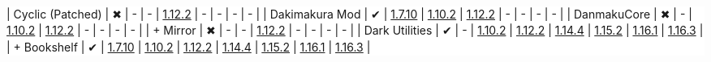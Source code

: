 | Cyclic (Patched)                             | ✖ | -                                                                                                                                              | -                                                                                                                                                 | [1.12.2](https://github.com/SwadicalRag/Cyclic/releases/download/1.12.2-1.19.18-maxhealth-fix/Cyclic-1.12.2-1.19.18.jar)                                                                            | -                                                                                                                     | -                                                                                                                     | -                                                                                                  | -                                                                                                  |
| Dakimakura Mod                               | ✔ | [1.7.10](https://www.curseforge.com/minecraft/mc-mods/dakimakura-mod/files/2747016)                                                            | [1.10.2](https://www.curseforge.com/minecraft/mc-mods/dakimakura-mod/files/2747018)                                                               | [1.12.2](https://www.curseforge.com/minecraft/mc-mods/dakimakura-mod/files/2747020)                                                                                                                 | -                                                                                                                     | -                                                                                                                     | -                                                                                                  | -                                                                                                  |
| DanmakuCore                                  | ✖ | -                                                                                                                                              | [1.10.2](https://www.curseforge.com/minecraft/mc-mods/danmakucore/files/2429414)                                                                  | [1.12.2](https://www.curseforge.com/minecraft/mc-mods/danmakucore/files/2559187)                                                                                                                    | -                                                                                                                     | -                                                                                                                     | -                                                                                                  | -                                                                                                  |
| + Mirror                                     | ✖ | -                                                                                                                                              | -                                                                                                                                                 | [1.12.2](https://www.curseforge.com/minecraft/mc-mods/mirror/files/2788291)                                                                                                                         | -                                                                                                                     | -                                                                                                                     | -                                                                                                  | -                                                                                                  |
| Dark Utilities                               | ✔ | -                                                                                                                                              | [1.10.2](https://www.curseforge.com/minecraft/mc-mods/dark-utilities/files/2428904)                                                               | [1.12.2](https://www.curseforge.com/minecraft/mc-mods/dark-utilities/files/2813586)                                                                                                                 | [1.14.4](https://www.curseforge.com/minecraft/mc-mods/dark-utilities/files/2988104)                                   | [1.15.2](https://www.curseforge.com/minecraft/mc-mods/dark-utilities/files/3105429)                                   | [1.16.1](https://www.curseforge.com/minecraft/mc-mods/dark-utilities/files/3025919)                | [1.16.3](https://www.curseforge.com/minecraft/mc-mods/dark-utilities/files/3074523)                |
| + Bookshelf                                  | ✔ | [1.7.10](https://www.curseforge.com/minecraft/mc-mods/bookshelf/files/2278984)                                                                 | [1.10.2](https://www.curseforge.com/minecraft/mc-mods/bookshelf/files/2650707)                                                                    | [1.12.2](https://www.curseforge.com/minecraft/mc-mods/bookshelf/files/2836960)                                                                                                                      | [1.14.4](https://www.curseforge.com/minecraft/mc-mods/bookshelf/files/2939801)                                        | [1.15.2](https://www.curseforge.com/minecraft/mc-mods/bookshelf/files/2965233)                                        | [1.16.1](https://www.curseforge.com/minecraft/mc-mods/bookshelf/files/3033835)                     | [1.16.3](https://www.curseforge.com/minecraft/mc-mods/bookshelf/files/3090977)                     |